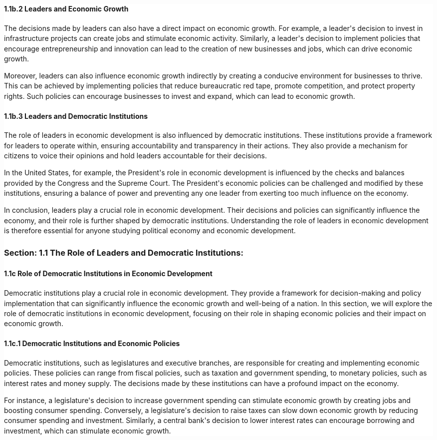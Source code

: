 #### 1.1b.2 Leaders and Economic Growth

The decisions made by leaders can also have a direct impact on economic growth. For example, a leader's decision to invest in infrastructure projects can create jobs and stimulate economic activity. Similarly, a leader's decision to implement policies that encourage entrepreneurship and innovation can lead to the creation of new businesses and jobs, which can drive economic growth.

Moreover, leaders can also influence economic growth indirectly by creating a conducive environment for businesses to thrive. This can be achieved by implementing policies that reduce bureaucratic red tape, promote competition, and protect property rights. Such policies can encourage businesses to invest and expand, which can lead to economic growth.

#### 1.1b.3 Leaders and Democratic Institutions

The role of leaders in economic development is also influenced by democratic institutions. These institutions provide a framework for leaders to operate within, ensuring accountability and transparency in their actions. They also provide a mechanism for citizens to voice their opinions and hold leaders accountable for their decisions.

In the United States, for example, the President's role in economic development is influenced by the checks and balances provided by the Congress and the Supreme Court. The President's economic policies can be challenged and modified by these institutions, ensuring a balance of power and preventing any one leader from exerting too much influence on the economy.

In conclusion, leaders play a crucial role in economic development. Their decisions and policies can significantly influence the economy, and their role is further shaped by democratic institutions. Understanding the role of leaders in economic development is therefore essential for anyone studying political economy and economic development.





### Section: 1.1 The Role of Leaders and Democratic Institutions:

#### 1.1c Role of Democratic Institutions in Economic Development

Democratic institutions play a crucial role in economic development. They provide a framework for decision-making and policy implementation that can significantly influence the economic growth and well-being of a nation. In this section, we will explore the role of democratic institutions in economic development, focusing on their role in shaping economic policies and their impact on economic growth.

#### 1.1c.1 Democratic Institutions and Economic Policies

Democratic institutions, such as legislatures and executive branches, are responsible for creating and implementing economic policies. These policies can range from fiscal policies, such as taxation and government spending, to monetary policies, such as interest rates and money supply. The decisions made by these institutions can have a profound impact on the economy.

For instance, a legislature's decision to increase government spending can stimulate economic growth by creating jobs and boosting consumer spending. Conversely, a legislature's decision to raise taxes can slow down economic growth by reducing consumer spending and investment. Similarly, a central bank's decision to lower interest rates can encourage borrowing and investment, which can stimulate economic growth.
